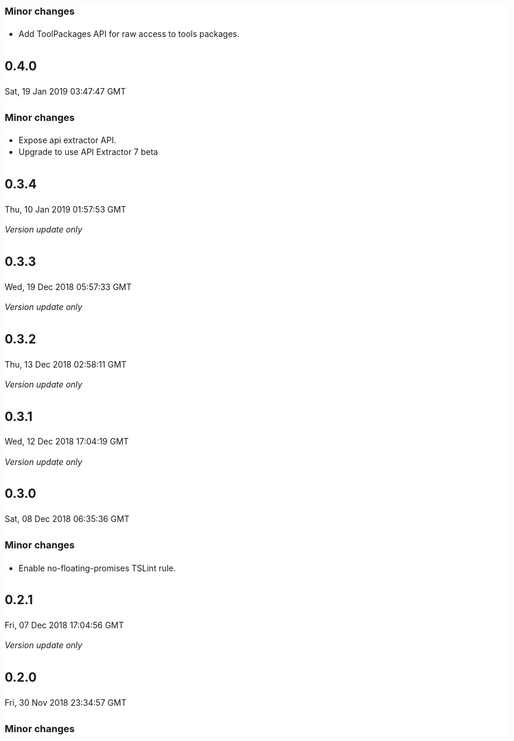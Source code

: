 ### Minor changes

- Add ToolPackages API for raw access to tools packages.

## 0.4.0
Sat, 19 Jan 2019 03:47:47 GMT

### Minor changes

- Expose api extractor API.
- Upgrade to use API Extractor 7 beta

## 0.3.4
Thu, 10 Jan 2019 01:57:53 GMT

*Version update only*

## 0.3.3
Wed, 19 Dec 2018 05:57:33 GMT

*Version update only*

## 0.3.2
Thu, 13 Dec 2018 02:58:11 GMT

*Version update only*

## 0.3.1
Wed, 12 Dec 2018 17:04:19 GMT

*Version update only*

## 0.3.0
Sat, 08 Dec 2018 06:35:36 GMT

### Minor changes

- Enable no-floating-promises TSLint rule.

## 0.2.1
Fri, 07 Dec 2018 17:04:56 GMT

*Version update only*

## 0.2.0
Fri, 30 Nov 2018 23:34:57 GMT

### Minor changes
